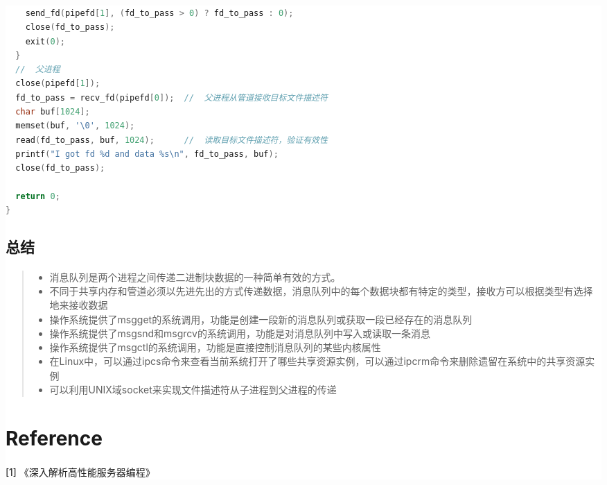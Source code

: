 ```c++
    send_fd(pipefd[1], (fd_to_pass > 0) ? fd_to_pass : 0);
    close(fd_to_pass);
    exit(0);
  }
  //  父进程
  close(pipefd[1]);
  fd_to_pass = recv_fd(pipefd[0]);  //  父进程从管道接收目标文件描述符
  char buf[1024];
  memset(buf, '\0', 1024);
  read(fd_to_pass, buf, 1024);      //  读取目标文件描述符，验证有效性
  printf("I got fd %d and data %s\n", fd_to_pass, buf);
  close(fd_to_pass);

  return 0;
}
```

## 总结
> + 消息队列是两个进程之间传递二进制块数据的一种简单有效的方式。
> + 不同于共享内存和管道必须以先进先出的方式传递数据，消息队列中的每个数据块都有特定的类型，接收方可以根据类型有选择地来接收数据
> + 操作系统提供了msgget的系统调用，功能是创建一段新的消息队列或获取一段已经存在的消息队列
> + 操作系统提供了msgsnd和msgrcv的系统调用，功能是对消息队列中写入或读取一条消息
> + 操作系统提供了msgctl的系统调用，功能是直接控制消息队列的某些内核属性
> + 在Linux中，可以通过ipcs命令来查看当前系统打开了哪些共享资源实例，可以通过ipcrm命令来删除遗留在系统中的共享资源实例
> + 可以利用UNIX域socket来实现文件描述符从子进程到父进程的传递

# Reference
[1] 《深入解析高性能服务器编程》    